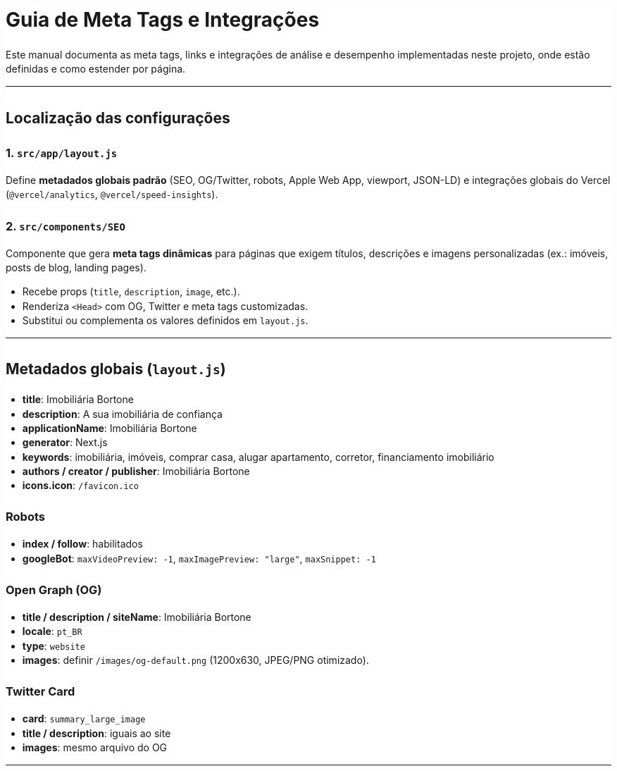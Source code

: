 # Guia de Meta Tags e Integrações

Este manual documenta as meta tags, links e integrações de análise e desempenho implementadas neste projeto, onde estão definidas e como estender por página.

--- 

## Localização das configurações

### 1. `src/app/layout.js`  
Define **metadados globais padrão** (SEO, OG/Twitter, robots, Apple Web App, viewport, JSON-LD) e integrações globais do Vercel (`@vercel/analytics`, `@vercel/speed-insights`).

### 2. `src/components/SEO`  
Componente que gera **meta tags dinâmicas** para páginas que exigem títulos, descrições e imagens personalizadas (ex.: imóveis, posts de blog, landing pages).

- Recebe props (`title`, `description`, `image`, etc.).
- Renderiza `<Head>` com OG, Twitter e meta tags customizadas.
- Substitui ou complementa os valores definidos em `layout.js`.

--- 

## Metadados globais (`layout.js`)

- **title**: Imobiliária Bortone  
- **description**: A sua imobiliária de confiança  
- **applicationName**: Imobiliária Bortone  
- **generator**: Next.js  
- **keywords**: imobiliária, imóveis, comprar casa, alugar apartamento, corretor, financiamento imobiliário  
- **authors / creator / publisher**: Imobiliária Bortone  
- **icons.icon**: `/favicon.ico`

### Robots
- **index / follow**: habilitados  
- **googleBot**: `maxVideoPreview: -1`, `maxImagePreview: "large"`, `maxSnippet: -1`

### Open Graph (OG)
- **title / description / siteName**: Imobiliária Bortone  
- **locale**: `pt_BR`  
- **type**: `website`  
- **images**: definir `/images/og-default.png` (1200x630, JPEG/PNG otimizado).

### Twitter Card
- **card**: `summary_large_image`  
- **title / description**: iguais ao site  
- **images**: mesmo arquivo do OG

---